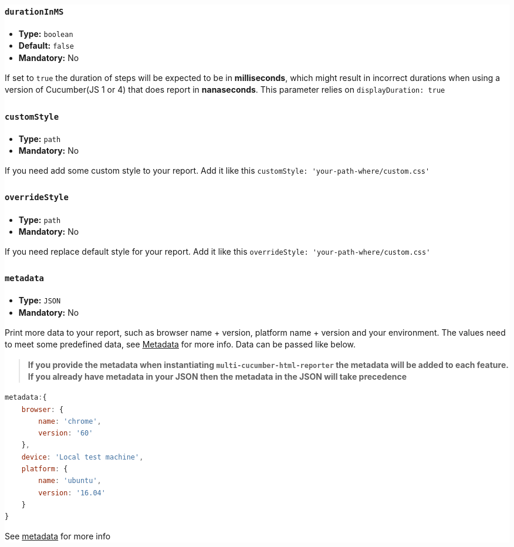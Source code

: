 ### `durationInMS`
- **Type:** `boolean`
- **Default:** `false`
- **Mandatory:** No

If set to `true` the duration of steps will be expected to be in **milliseconds**, which might result in incorrect durations when using a version of Cucumber(JS 1 or 4) that does report in **nanaseconds**.
This parameter relies on `displayDuration: true`

### `customStyle`
- **Type:** `path`
- **Mandatory:** No

If you need add some custom style to your report. Add it like this `customStyle: 'your-path-where/custom.css'`

### `overrideStyle`
- **Type:** `path`
- **Mandatory:** No

If you need replace default style for your report. Add it like this `overrideStyle: 'your-path-where/custom.css'`


### `metadata`
- **Type:** `JSON`
- **Mandatory:** No

Print more data to your report, such as browser name + version, platform name + version and your environment. The values need to meet some predefined data, see [Metadata](./README.MD#metadata) for more info.
Data can be passed like below.

> **If you provide the metadata when instantiating `multi-cucumber-html-reporter` the metadata will be added to each feature. If you already have metadata in your JSON then the metadata in the JSON will take precedence**

```js
metadata:{
    browser: {
        name: 'chrome',
        version: '60'
    },
    device: 'Local test machine',
    platform: {
        name: 'ubuntu',
        version: '16.04'
    }
}
```

See [metadata](./README.MD#metadata-1) for more info
